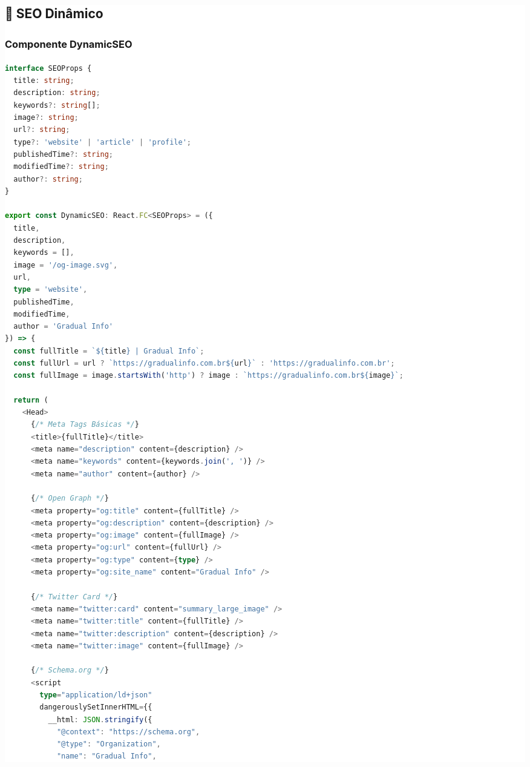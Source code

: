 
## 🚀 SEO Dinâmico

### **Componente DynamicSEO**

```typescript
interface SEOProps {
  title: string;
  description: string;
  keywords?: string[];
  image?: string;
  url?: string;
  type?: 'website' | 'article' | 'profile';
  publishedTime?: string;
  modifiedTime?: string;
  author?: string;
}

export const DynamicSEO: React.FC<SEOProps> = ({
  title,
  description,
  keywords = [],
  image = '/og-image.svg',
  url,
  type = 'website',
  publishedTime,
  modifiedTime,
  author = 'Gradual Info'
}) => {
  const fullTitle = `${title} | Gradual Info`;
  const fullUrl = url ? `https://gradualinfo.com.br${url}` : 'https://gradualinfo.com.br';
  const fullImage = image.startsWith('http') ? image : `https://gradualinfo.com.br${image}`;

  return (
    <Head>
      {/* Meta Tags Básicas */}
      <title>{fullTitle}</title>
      <meta name="description" content={description} />
      <meta name="keywords" content={keywords.join(', ')} />
      <meta name="author" content={author} />

      {/* Open Graph */}
      <meta property="og:title" content={fullTitle} />
      <meta property="og:description" content={description} />
      <meta property="og:image" content={fullImage} />
      <meta property="og:url" content={fullUrl} />
      <meta property="og:type" content={type} />
      <meta property="og:site_name" content="Gradual Info" />

      {/* Twitter Card */}
      <meta name="twitter:card" content="summary_large_image" />
      <meta name="twitter:title" content={fullTitle} />
      <meta name="twitter:description" content={description} />
      <meta name="twitter:image" content={fullImage} />

      {/* Schema.org */}
      <script
        type="application/ld+json"
        dangerouslySetInnerHTML={{
          __html: JSON.stringify({
            "@context": "https://schema.org",
            "@type": "Organization",
            "name": "Gradual Info",
```